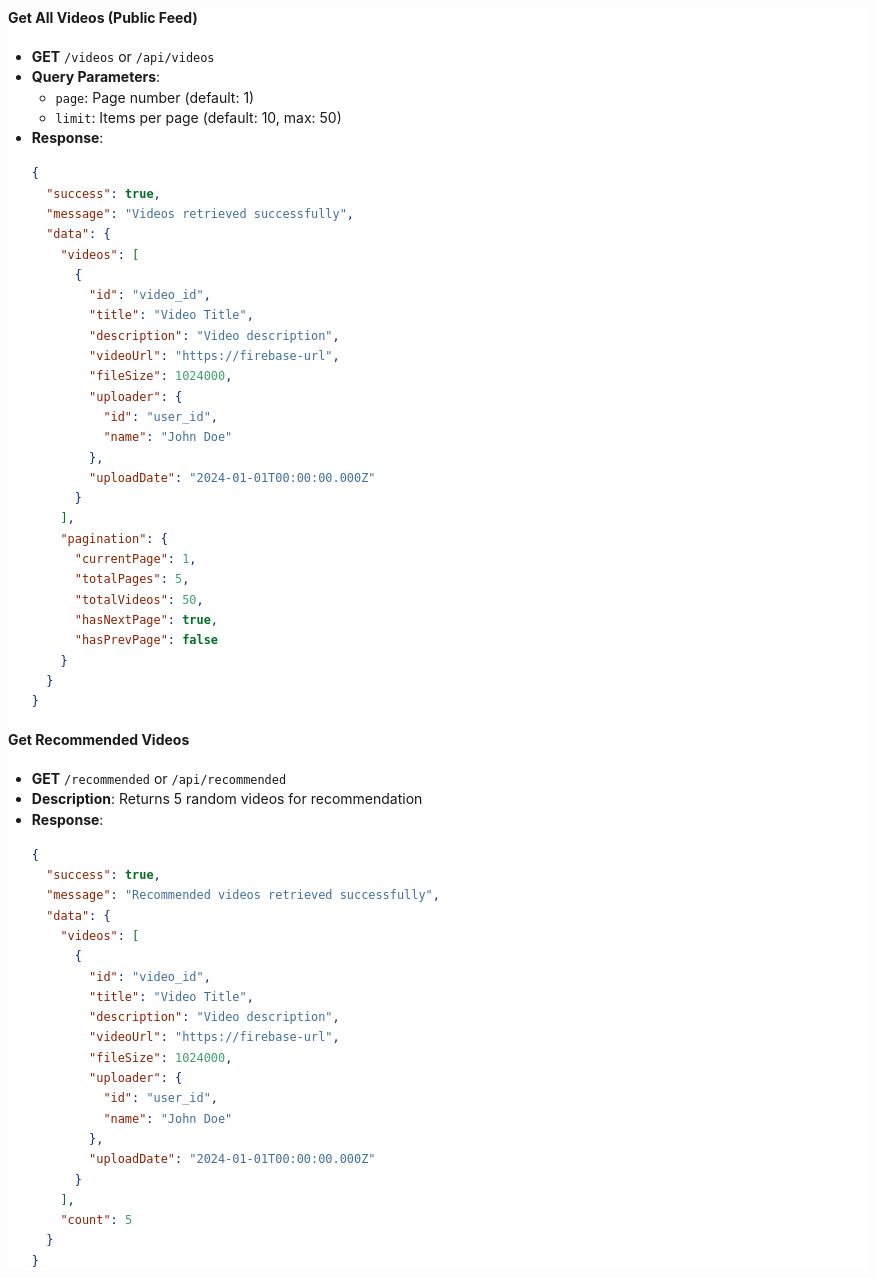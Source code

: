 #### Get All Videos (Public Feed)

- **GET** `/videos` or `/api/videos`
- **Query Parameters**:
  - `page`: Page number (default: 1)
  - `limit`: Items per page (default: 10, max: 50)
- **Response**:
  ```json
  {
    "success": true,
    "message": "Videos retrieved successfully",
    "data": {
      "videos": [
        {
          "id": "video_id",
          "title": "Video Title",
          "description": "Video description",
          "videoUrl": "https://firebase-url",
          "fileSize": 1024000,
          "uploader": {
            "id": "user_id",
            "name": "John Doe"
          },
          "uploadDate": "2024-01-01T00:00:00.000Z"
        }
      ],
      "pagination": {
        "currentPage": 1,
        "totalPages": 5,
        "totalVideos": 50,
        "hasNextPage": true,
        "hasPrevPage": false
      }
    }
  }
  ```

#### Get Recommended Videos

- **GET** `/recommended` or `/api/recommended`
- **Description**: Returns 5 random videos for recommendation
- **Response**:
  ```json
  {
    "success": true,
    "message": "Recommended videos retrieved successfully",
    "data": {
      "videos": [
        {
          "id": "video_id",
          "title": "Video Title",
          "description": "Video description",
          "videoUrl": "https://firebase-url",
          "fileSize": 1024000,
          "uploader": {
            "id": "user_id",
            "name": "John Doe"
          },
          "uploadDate": "2024-01-01T00:00:00.000Z"
        }
      ],
      "count": 5
    }
  }
  ```